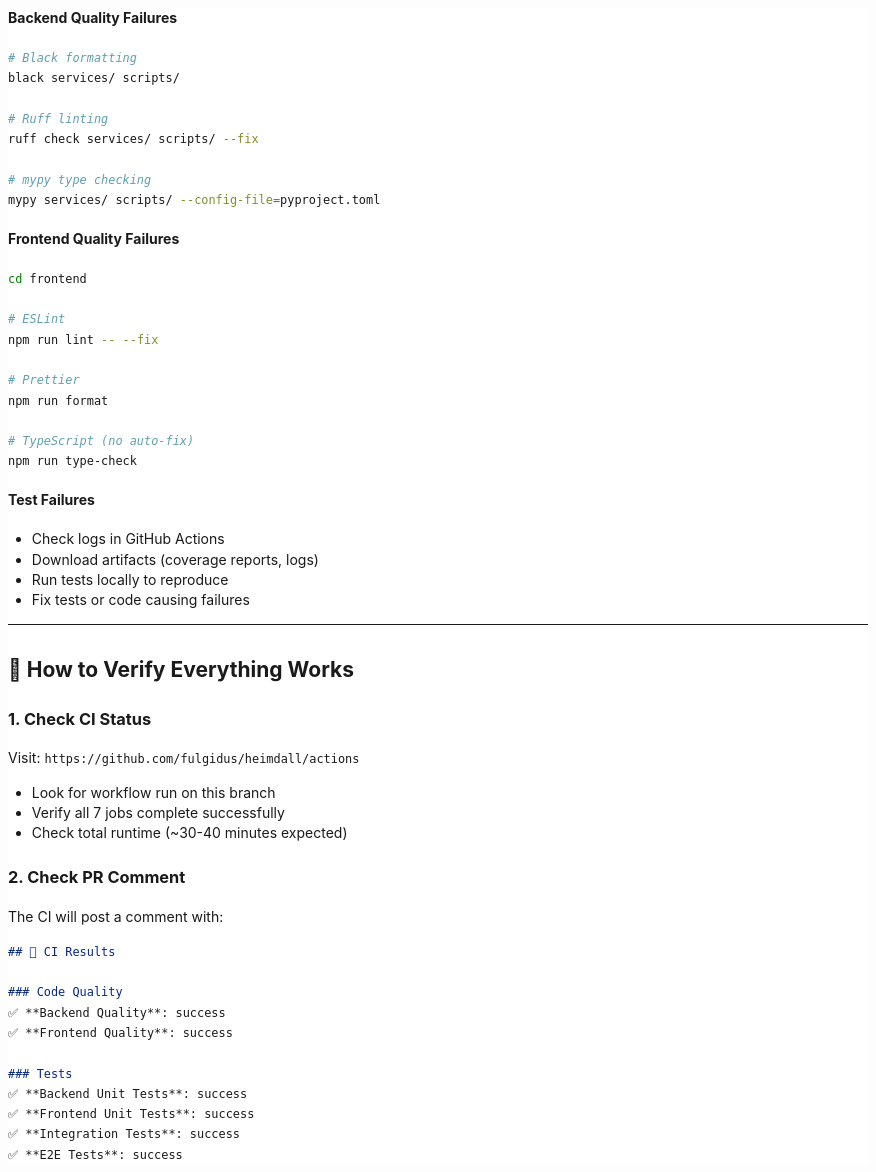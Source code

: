 #### Backend Quality Failures
```bash
# Black formatting
black services/ scripts/

# Ruff linting
ruff check services/ scripts/ --fix

# mypy type checking
mypy services/ scripts/ --config-file=pyproject.toml
```

#### Frontend Quality Failures
```bash
cd frontend

# ESLint
npm run lint -- --fix

# Prettier
npm run format

# TypeScript (no auto-fix)
npm run type-check
```

#### Test Failures
- Check logs in GitHub Actions
- Download artifacts (coverage reports, logs)
- Run tests locally to reproduce
- Fix tests or code causing failures

---

## 📝 How to Verify Everything Works

### 1. Check CI Status
Visit: `https://github.com/fulgidus/heimdall/actions`
- Look for workflow run on this branch
- Verify all 7 jobs complete successfully
- Check total runtime (~30-40 minutes expected)

### 2. Check PR Comment
The CI will post a comment with:
```markdown
## 🔬 CI Results

### Code Quality
✅ **Backend Quality**: success
✅ **Frontend Quality**: success

### Tests
✅ **Backend Unit Tests**: success
✅ **Frontend Unit Tests**: success
✅ **Integration Tests**: success
✅ **E2E Tests**: success
```
